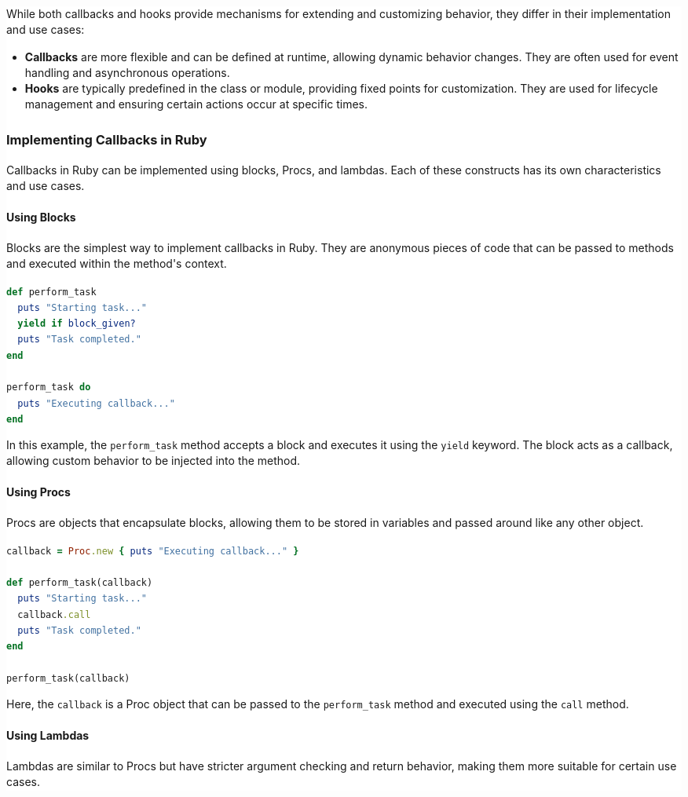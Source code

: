 While both callbacks and hooks provide mechanisms for extending and customizing behavior, they differ in their implementation and use cases:

- **Callbacks** are more flexible and can be defined at runtime, allowing dynamic behavior changes. They are often used for event handling and asynchronous operations.
- **Hooks** are typically predefined in the class or module, providing fixed points for customization. They are used for lifecycle management and ensuring certain actions occur at specific times.

### Implementing Callbacks in Ruby

Callbacks in Ruby can be implemented using blocks, Procs, and lambdas. Each of these constructs has its own characteristics and use cases.

#### Using Blocks

Blocks are the simplest way to implement callbacks in Ruby. They are anonymous pieces of code that can be passed to methods and executed within the method's context.

```ruby
def perform_task
  puts "Starting task..."
  yield if block_given?
  puts "Task completed."
end

perform_task do
  puts "Executing callback..."
end
```

In this example, the `perform_task` method accepts a block and executes it using the `yield` keyword. The block acts as a callback, allowing custom behavior to be injected into the method.

#### Using Procs

Procs are objects that encapsulate blocks, allowing them to be stored in variables and passed around like any other object.

```ruby
callback = Proc.new { puts "Executing callback..." }

def perform_task(callback)
  puts "Starting task..."
  callback.call
  puts "Task completed."
end

perform_task(callback)
```

Here, the `callback` is a Proc object that can be passed to the `perform_task` method and executed using the `call` method.

#### Using Lambdas

Lambdas are similar to Procs but have stricter argument checking and return behavior, making them more suitable for certain use cases.
